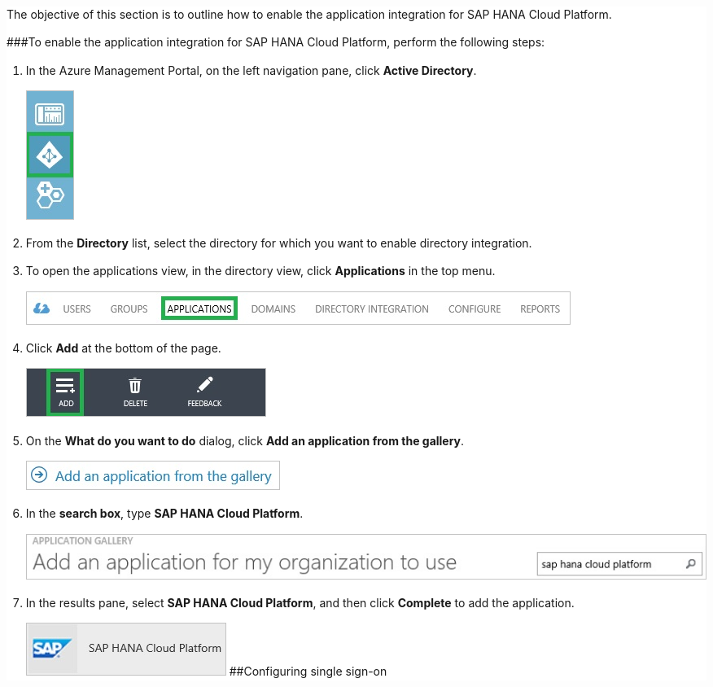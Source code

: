 The objective of this section is to outline how to enable the application integration for SAP HANA Cloud Platform.

###To enable the application integration for SAP HANA Cloud Platform, perform the following steps:

1.  In the Azure Management Portal, on the left navigation pane, click **Active Directory**.

    ![Active Directory](./media/active-directory-saas-sap-hana-cloud-platform-tutorial/IC700993.png "Active Directory")

2.  From the **Directory** list, select the directory for which you want to enable directory integration.

3.  To open the applications view, in the directory view, click **Applications** in the top menu.

    ![Applications](./media/active-directory-saas-sap-hana-cloud-platform-tutorial/IC700994.png "Applications")

4.  Click **Add** at the bottom of the page.

    ![Add application](./media/active-directory-saas-sap-hana-cloud-platform-tutorial/IC749321.png "Add application")

5.  On the **What do you want to do** dialog, click **Add an application from the gallery**.

    ![Add an application from gallerry](./media/active-directory-saas-sap-hana-cloud-platform-tutorial/IC749322.png "Add an application from gallerry")

6.  In the **search box**, type **SAP HANA Cloud Platform**.

    ![Application Gallery](./media/active-directory-saas-sap-hana-cloud-platform-tutorial/IC790796.png "Application Gallery")

7.  In the results pane, select **SAP HANA Cloud Platform**, and then click **Complete** to add the application.

    ![SAP Hana](./media/active-directory-saas-sap-hana-cloud-platform-tutorial/IC793929.png "SAP Hana")
##Configuring single sign-on
  